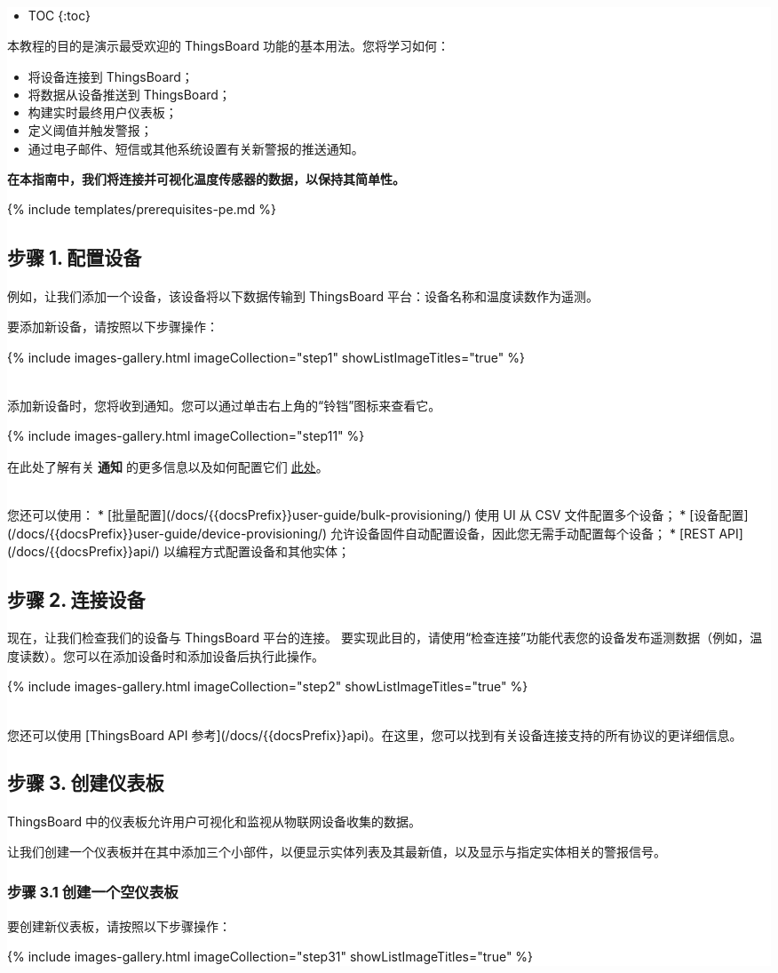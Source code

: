 * TOC
{:toc}

本教程的目的是演示最受欢迎的 ThingsBoard 功能的基本用法。您将学习如何：

- 将设备连接到 ThingsBoard；
- 将数据从设备推送到 ThingsBoard；
- 构建实时最终用户仪表板；
- 定义阈值并触发警报；
- 通过电子邮件、短信或其他系统设置有关新警报的推送通知。

**在本指南中，我们将连接并可视化温度传感器的数据，以保持其简单性。**

{% include templates/prerequisites-pe.md %}

## 步骤 1. 配置设备

例如，让我们添加一个设备，该设备将以下数据传输到 ThingsBoard 平台：设备名称和温度读数作为遥测。

要添加新设备，请按照以下步骤操作：

{% include images-gallery.html imageCollection="step1" showListImageTitles="true" %} 

<br>
添加新设备时，您将收到通知。您可以通过单击右上角的“铃铛”图标来查看它。

{% include images-gallery.html imageCollection="step11" %}

在此处了解有关 **通知** 的更多信息以及如何配置它们 [此处](#step-6-alarm-notifications)。

<br>
您还可以使用：
 * [批量配置](/docs/{{docsPrefix}}user-guide/bulk-provisioning/) 使用 UI 从 CSV 文件配置多个设备；
 * [设备配置](/docs/{{docsPrefix}}user-guide/device-provisioning/) 允许设备固件自动配置设备，因此您无需手动配置每个设备；
 * [REST API](/docs/{{docsPrefix}}api/) 以编程方式配置设备和其他实体；

## 步骤 2. 连接设备

现在，让我们检查我们的设备与 ThingsBoard 平台的连接。
要实现此目的，请使用“检查连接”功能代表您的设备发布遥测数据（例如，温度读数）。您可以在添加设备时和添加设备后执行此操作。

{% include images-gallery.html imageCollection="step2" showListImageTitles="true" %}

<br>
您还可以使用 [ThingsBoard API 参考](/docs/{{docsPrefix}}api)。在这里，您可以找到有关设备连接支持的所有协议的更详细信息。

## 步骤 3. 创建仪表板

ThingsBoard 中的仪表板允许用户可视化和监视从物联网设备收集的数据。

让我们创建一个仪表板并在其中添加三个小部件，以便显示实体列表及其最新值，以及显示与指定实体相关的警报信号。

### 步骤 3.1 创建一个空仪表板

要创建新仪表板，请按照以下步骤操作：

{% include images-gallery.html imageCollection="step31" showListImageTitles="true" %}

